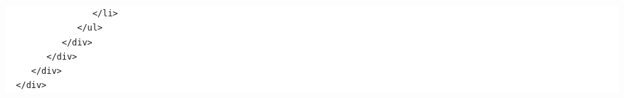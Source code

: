                      </li>
                  </ul>
               </div>
            </div>
         </div>
      </div>
   </div>
</article>